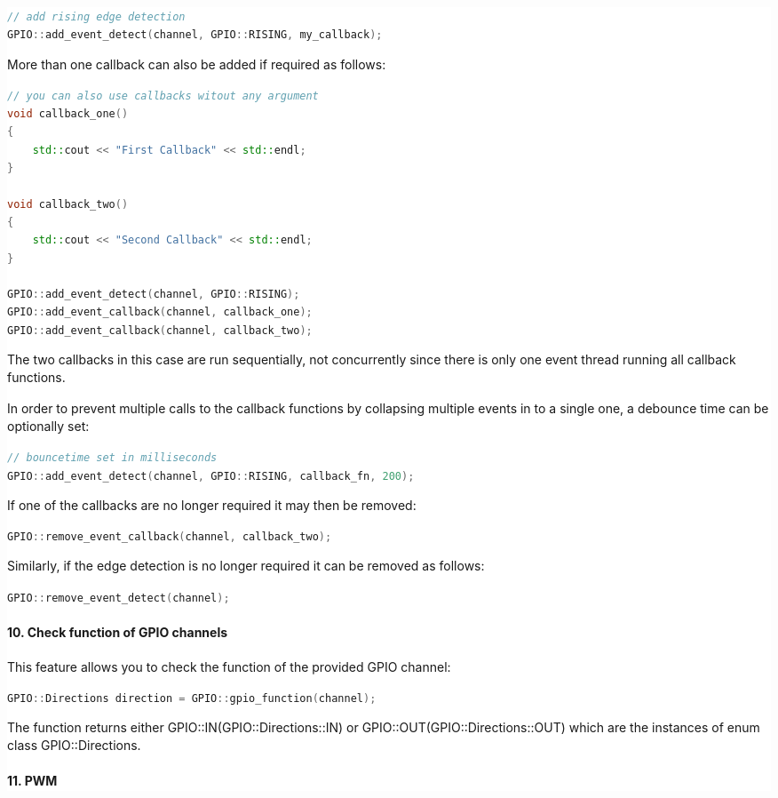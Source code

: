 ```cpp
// add rising edge detection
GPIO::add_event_detect(channel, GPIO::RISING, my_callback);
```


More than one callback can also be added if required as follows:

```cpp
// you can also use callbacks witout any argument
void callback_one() 
{
    std::cout << "First Callback" << std::endl;
}

void callback_two() 
{
    std::cout << "Second Callback" << std::endl;
}

GPIO::add_event_detect(channel, GPIO::RISING);
GPIO::add_event_callback(channel, callback_one);
GPIO::add_event_callback(channel, callback_two);
```

The two callbacks in this case are run sequentially, not concurrently since there is only one event thread running all callback functions.

In order to prevent multiple calls to the callback functions by collapsing multiple events in to a single one, a debounce time can be optionally set:

```cpp
// bouncetime set in milliseconds
GPIO::add_event_detect(channel, GPIO::RISING, callback_fn, 200);
```

If one of the callbacks are no longer required it may then be removed:

```cpp
GPIO::remove_event_callback(channel, callback_two);
```

Similarly, if the edge detection is no longer required it can be removed as follows:

```cpp
GPIO::remove_event_detect(channel);
```

#### 10. Check function of GPIO channels  

This feature allows you to check the function of the provided GPIO channel:

```cpp
GPIO::Directions direction = GPIO::gpio_function(channel);
```

The function returns either GPIO::IN(GPIO::Directions::IN) or GPIO::OUT(GPIO::Directions::OUT) which are the instances of enum class GPIO::Directions.

#### 11. PWM  
